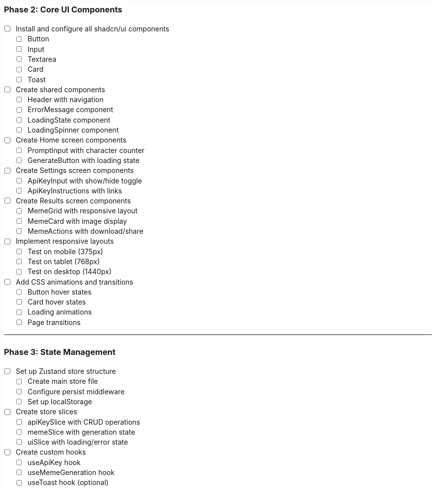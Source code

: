 ### Phase 2: Core UI Components

- [ ] Install and configure all shadcn/ui components
  - [ ] Button
  - [ ] Input
  - [ ] Textarea
  - [ ] Card
  - [ ] Toast

- [ ] Create shared components
  - [ ] Header with navigation
  - [ ] ErrorMessage component
  - [ ] LoadingState component
  - [ ] LoadingSpinner component

- [ ] Create Home screen components
  - [ ] PromptInput with character counter
  - [ ] GenerateButton with loading state

- [ ] Create Settings screen components
  - [ ] ApiKeyInput with show/hide toggle
  - [ ] ApiKeyInstructions with links

- [ ] Create Results screen components
  - [ ] MemeGrid with responsive layout
  - [ ] MemeCard with image display
  - [ ] MemeActions with download/share

- [ ] Implement responsive layouts
  - [ ] Test on mobile (375px)
  - [ ] Test on tablet (768px)
  - [ ] Test on desktop (1440px)

- [ ] Add CSS animations and transitions
  - [ ] Button hover states
  - [ ] Card hover states
  - [ ] Loading animations
  - [ ] Page transitions

---

### Phase 3: State Management

- [ ] Set up Zustand store structure
  - [ ] Create main store file
  - [ ] Configure persist middleware
  - [ ] Set up localStorage

- [ ] Create store slices
  - [ ] apiKeySlice with CRUD operations
  - [ ] memeSlice with generation state
  - [ ] uiSlice with loading/error state

- [ ] Create custom hooks
  - [ ] useApiKey hook
  - [ ] useMemeGeneration hook
  - [ ] useToast hook (optional)
